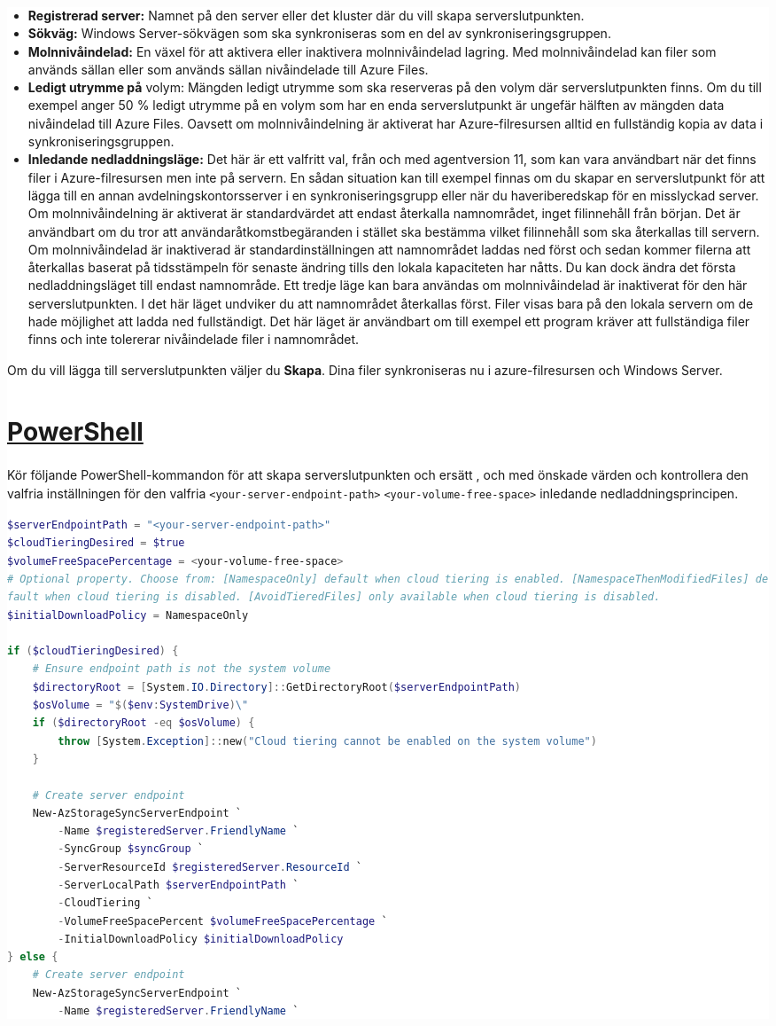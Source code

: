 - **Registrerad server:** Namnet på den server eller det kluster där du vill skapa serverslutpunkten.
- **Sökväg:** Windows Server-sökvägen som ska synkroniseras som en del av synkroniseringsgruppen.
- **Molnnivåindelad:** En växel för att aktivera eller inaktivera molnnivåindelad lagring. Med molnnivåindelad kan filer som används sällan eller som används sällan nivåindelade till Azure Files.
- **Ledigt utrymme på** volym: Mängden ledigt utrymme som ska reserveras på den volym där serverslutpunkten finns. Om du till exempel anger 50 % ledigt utrymme på en volym som har en enda serverslutpunkt är ungefär hälften av mängden data nivåindelad till Azure Files. Oavsett om molnnivåindelning är aktiverat har Azure-filresursen alltid en fullständig kopia av data i synkroniseringsgruppen.
- **Inledande nedladdningsläge:** Det här är ett valfritt val, från och med agentversion 11, som kan vara användbart när det finns filer i Azure-filresursen men inte på servern. En sådan situation kan till exempel finnas om du skapar en serverslutpunkt för att lägga till en annan avdelningskontorsserver i en synkroniseringsgrupp eller när du haveriberedskap för en misslyckad server. Om molnnivåindelning är aktiverat är standardvärdet att endast återkalla namnområdet, inget filinnehåll från början. Det är användbart om du tror att användaråtkomstbegäranden i stället ska bestämma vilket filinnehåll som ska återkallas till servern. Om molnnivåindelad är inaktiverad är standardinställningen att namnområdet laddas ned först och sedan kommer filerna att återkallas baserat på tidsstämpeln för senaste ändring tills den lokala kapaciteten har nåtts. Du kan dock ändra det första nedladdningsläget till endast namnområde. Ett tredje läge kan bara användas om molnnivåindelad är inaktiverat för den här serverslutpunkten. I det här läget undviker du att namnområdet återkallas först. Filer visas bara på den lokala servern om de hade möjlighet att ladda ned fullständigt. Det här läget är användbart om till exempel ett program kräver att fullständiga filer finns och inte tolererar nivåindelade filer i namnområdet.

Om du vill lägga till serverslutpunkten väljer du **Skapa**. Dina filer synkroniseras nu i azure-filresursen och Windows Server. 

# <a name="powershell"></a>[PowerShell](#tab/azure-powershell)
Kör följande PowerShell-kommandon för att skapa serverslutpunkten och ersätt , och med önskade värden och kontrollera den valfria inställningen för den valfria `<your-server-endpoint-path>` `<your-volume-free-space>` inledande nedladdningsprincipen.

```powershell
$serverEndpointPath = "<your-server-endpoint-path>"
$cloudTieringDesired = $true
$volumeFreeSpacePercentage = <your-volume-free-space>
# Optional property. Choose from: [NamespaceOnly] default when cloud tiering is enabled. [NamespaceThenModifiedFiles] default when cloud tiering is disabled. [AvoidTieredFiles] only available when cloud tiering is disabled.
$initialDownloadPolicy = NamespaceOnly

if ($cloudTieringDesired) {
    # Ensure endpoint path is not the system volume
    $directoryRoot = [System.IO.Directory]::GetDirectoryRoot($serverEndpointPath)
    $osVolume = "$($env:SystemDrive)\"
    if ($directoryRoot -eq $osVolume) {
        throw [System.Exception]::new("Cloud tiering cannot be enabled on the system volume")
    }

    # Create server endpoint
    New-AzStorageSyncServerEndpoint `
        -Name $registeredServer.FriendlyName `
        -SyncGroup $syncGroup `
        -ServerResourceId $registeredServer.ResourceId `
        -ServerLocalPath $serverEndpointPath `
        -CloudTiering `
        -VolumeFreeSpacePercent $volumeFreeSpacePercentage `
        -InitialDownloadPolicy $initialDownloadPolicy
} else {
    # Create server endpoint
    New-AzStorageSyncServerEndpoint `
        -Name $registeredServer.FriendlyName `
```